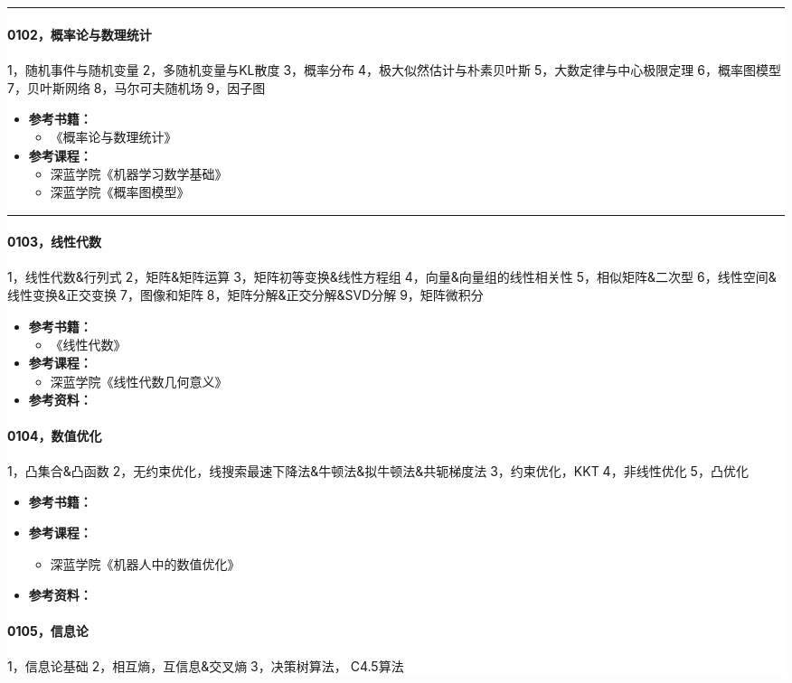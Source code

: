 ***

#### 0102，概率论与数理统计
1，随机事件与随机变量
2，多随机变量与KL散度
3，概率分布
4，极大似然估计与朴素贝叶斯
5，大数定律与中心极限定理
6，概率图模型
7，贝叶斯网络
8，马尔可夫随机场
9，因子图
  

- **参考书籍：**
    - 《概率论与数理统计》
- **参考课程：**
    - 深蓝学院《机器学习数学基础》
    - 深蓝学院《概率图模型》
***

#### 0103，线性代数
1，线性代数&行列式
2，矩阵&矩阵运算
3，矩阵初等变换&线性方程组
4，向量&向量组的线性相关性
5，相似矩阵&二次型
6，线性空间&线性变换&正交变换
7，图像和矩阵
8，矩阵分解&正交分解&SVD分解
9，矩阵微积分

- **参考书籍：**
    - 《线性代数》
- **参考课程：**
    - 深蓝学院《线性代数几何意义》
- **参考资料：**


#### 0104，数值优化
1，凸集合&凸函数
2，无约束优化，线搜索最速下降法&牛顿法&拟牛顿法&共轭梯度法
3，约束优化，KKT
4，非线性优化
5，凸优化

- **参考书籍：**
    
- **参考课程：**
    - 深蓝学院《机器人中的数值优化》
- **参考资料：**


#### 0105，信息论
1，信息论基础
2，相互熵，互信息&交叉熵
3，决策树算法， C4.5算法
